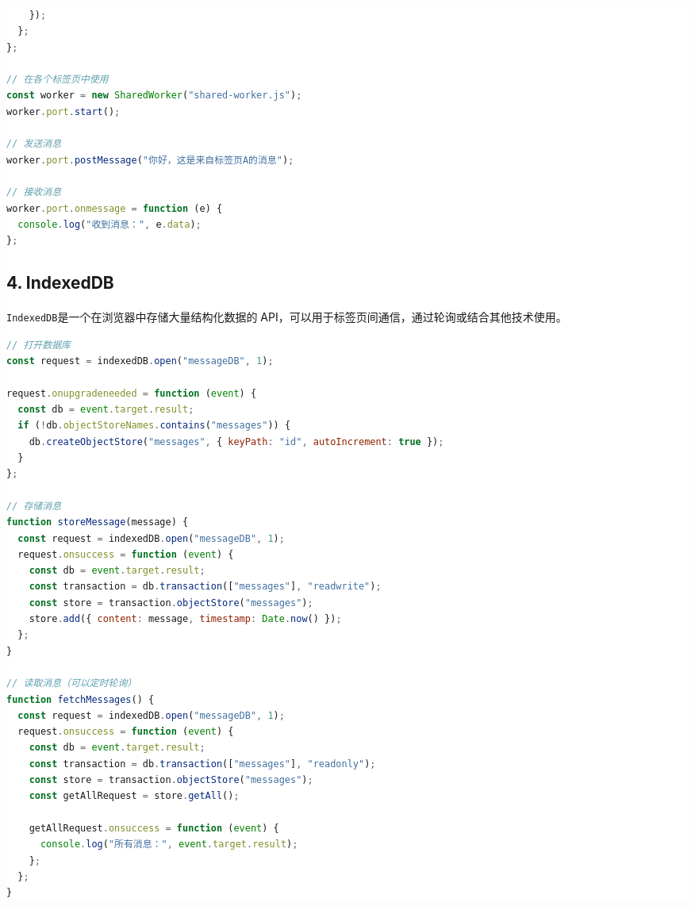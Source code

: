```javascript
    });
  };
};

// 在各个标签页中使用
const worker = new SharedWorker("shared-worker.js");
worker.port.start();

// 发送消息
worker.port.postMessage("你好，这是来自标签页A的消息");

// 接收消息
worker.port.onmessage = function (e) {
  console.log("收到消息：", e.data);
};
```

## 4. IndexedDB

`IndexedDB`是一个在浏览器中存储大量结构化数据的 API，可以用于标签页间通信，通过轮询或结合其他技术使用。

```javascript
// 打开数据库
const request = indexedDB.open("messageDB", 1);

request.onupgradeneeded = function (event) {
  const db = event.target.result;
  if (!db.objectStoreNames.contains("messages")) {
    db.createObjectStore("messages", { keyPath: "id", autoIncrement: true });
  }
};

// 存储消息
function storeMessage(message) {
  const request = indexedDB.open("messageDB", 1);
  request.onsuccess = function (event) {
    const db = event.target.result;
    const transaction = db.transaction(["messages"], "readwrite");
    const store = transaction.objectStore("messages");
    store.add({ content: message, timestamp: Date.now() });
  };
}

// 读取消息（可以定时轮询）
function fetchMessages() {
  const request = indexedDB.open("messageDB", 1);
  request.onsuccess = function (event) {
    const db = event.target.result;
    const transaction = db.transaction(["messages"], "readonly");
    const store = transaction.objectStore("messages");
    const getAllRequest = store.getAll();

    getAllRequest.onsuccess = function (event) {
      console.log("所有消息：", event.target.result);
    };
  };
}
```
